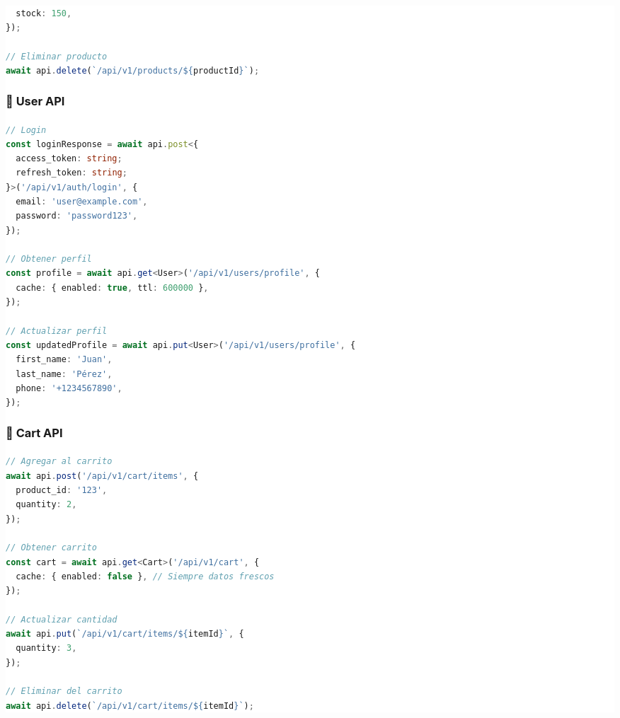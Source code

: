 ```typescript
  stock: 150,
});

// Eliminar producto
await api.delete(`/api/v1/products/${productId}`);
```

### 👤 **User API**

```typescript
// Login
const loginResponse = await api.post<{
  access_token: string;
  refresh_token: string;
}>('/api/v1/auth/login', {
  email: 'user@example.com',
  password: 'password123',
});

// Obtener perfil
const profile = await api.get<User>('/api/v1/users/profile', {
  cache: { enabled: true, ttl: 600000 },
});

// Actualizar perfil
const updatedProfile = await api.put<User>('/api/v1/users/profile', {
  first_name: 'Juan',
  last_name: 'Pérez',
  phone: '+1234567890',
});
```

### 🛒 **Cart API**

```typescript
// Agregar al carrito
await api.post('/api/v1/cart/items', {
  product_id: '123',
  quantity: 2,
});

// Obtener carrito
const cart = await api.get<Cart>('/api/v1/cart', {
  cache: { enabled: false }, // Siempre datos frescos
});

// Actualizar cantidad
await api.put(`/api/v1/cart/items/${itemId}`, {
  quantity: 3,
});

// Eliminar del carrito
await api.delete(`/api/v1/cart/items/${itemId}`);
```
